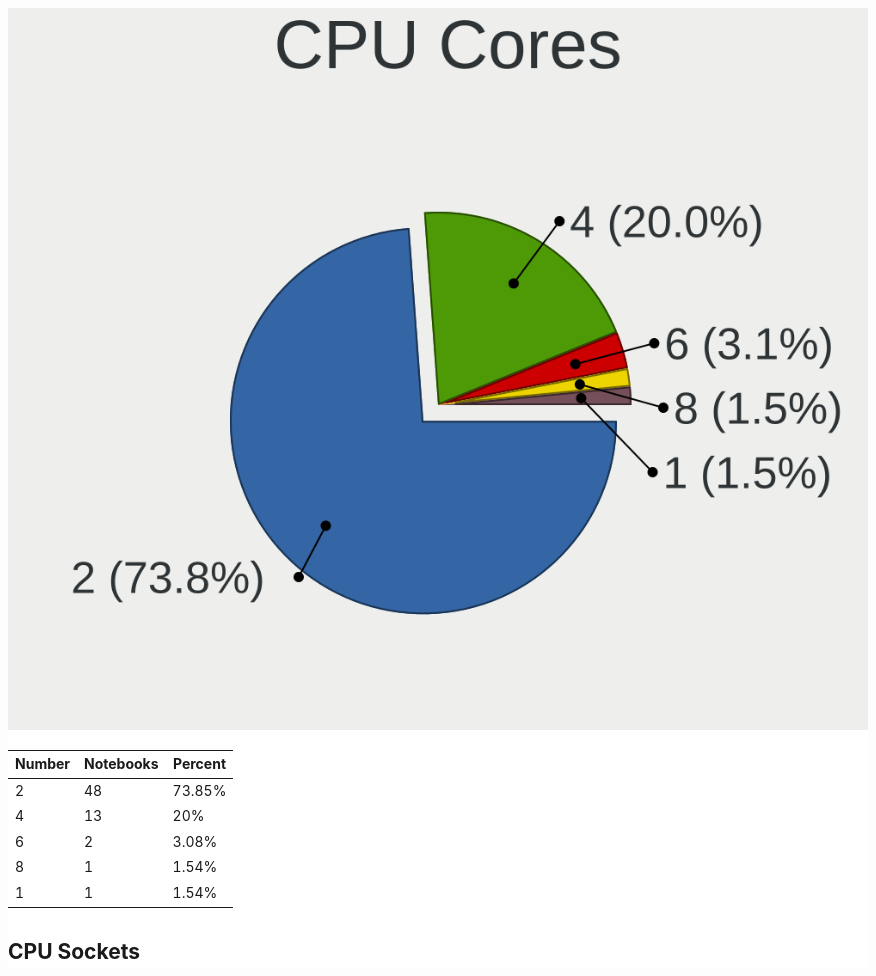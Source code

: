![CPU Cores](./images/pie_chart/cpu_cores.svg)


| Number | Notebooks | Percent |
|--------|-----------|---------|
| 2      | 48        | 73.85%  |
| 4      | 13        | 20%     |
| 6      | 2         | 3.08%   |
| 8      | 1         | 1.54%   |
| 1      | 1         | 1.54%   |

CPU Sockets
-----------
